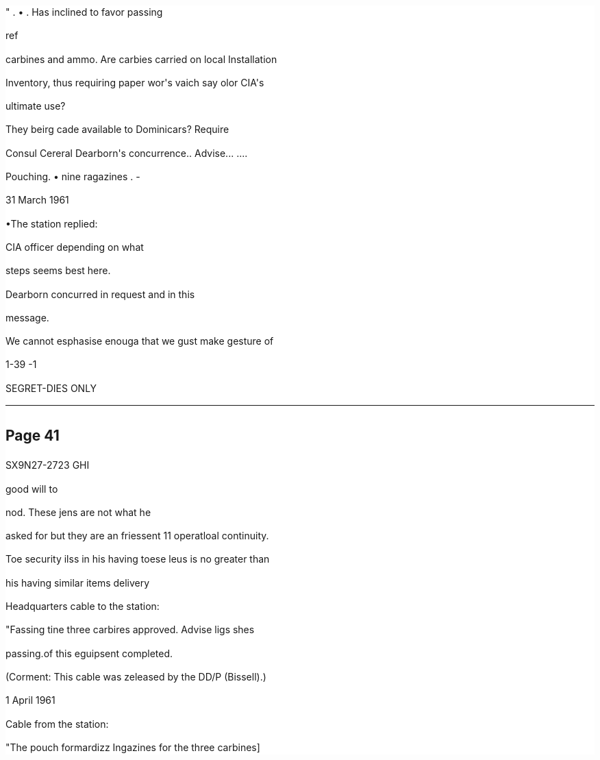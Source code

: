 " . • . Has inclined to favor passing

ref

carbines and ammo. Are carbies carried on local Installation

Inventory, thus requiring paper wor's vaich say olor CIA's

ultimate use?

They beirg cade available to Dominicars? Require

Consul Cereral Dearborn's concurrence.. Advise... ....

Pouching. • nine ragazines . -

31 March 1961

•The station replied:

CIA officer depending on what

steps seems best here.

Dearborn concurred in request and in this

message.

We cannot esphasise enouga that we gust make gesture of

1-39 -1

SEGRET-DIES ONLY

---

## Page 41

SX9N27-2723 GHI

good will to

nod. These jens are not what he

asked for but they are an friessent 11 operatloal continuity.

Toe security ilss in his having toese leus is no greater than

his having similar items delivery

Headquarters cable to the station:

"Fassing tine three carbires approved. Advise ligs shes

passing.of this eguipsent completed.

(Corment: This cable was zeleased by the DD/P (Bissell).)

1 April 1961

Cable from the station:

"The pouch formardizz Ingazines for the three carbines]
